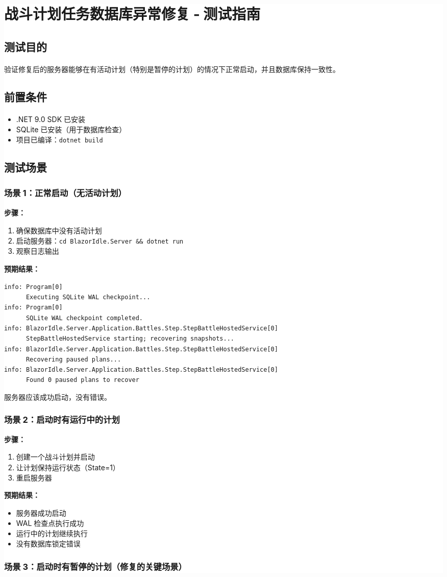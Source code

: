 # 战斗计划任务数据库异常修复 - 测试指南

## 测试目的

验证修复后的服务器能够在有活动计划（特别是暂停的计划）的情况下正常启动，并且数据库保持一致性。

## 前置条件

- .NET 9.0 SDK 已安装
- SQLite 已安装（用于数据库检查）
- 项目已编译：`dotnet build`

## 测试场景

### 场景 1：正常启动（无活动计划）

**步骤：**
1. 确保数据库中没有活动计划
2. 启动服务器：`cd BlazorIdle.Server && dotnet run`
3. 观察日志输出

**预期结果：**
```
info: Program[0]
      Executing SQLite WAL checkpoint...
info: Program[0]
      SQLite WAL checkpoint completed.
info: BlazorIdle.Server.Application.Battles.Step.StepBattleHostedService[0]
      StepBattleHostedService starting; recovering snapshots...
info: BlazorIdle.Server.Application.Battles.Step.StepBattleHostedService[0]
      Recovering paused plans...
info: BlazorIdle.Server.Application.Battles.Step.StepBattleHostedService[0]
      Found 0 paused plans to recover
```

服务器应该成功启动，没有错误。

### 场景 2：启动时有运行中的计划

**步骤：**
1. 创建一个战斗计划并启动
2. 让计划保持运行状态（State=1）
3. 重启服务器

**预期结果：**
- 服务器成功启动
- WAL 检查点执行成功
- 运行中的计划继续执行
- 没有数据库锁定错误

### 场景 3：启动时有暂停的计划（修复的关键场景）
